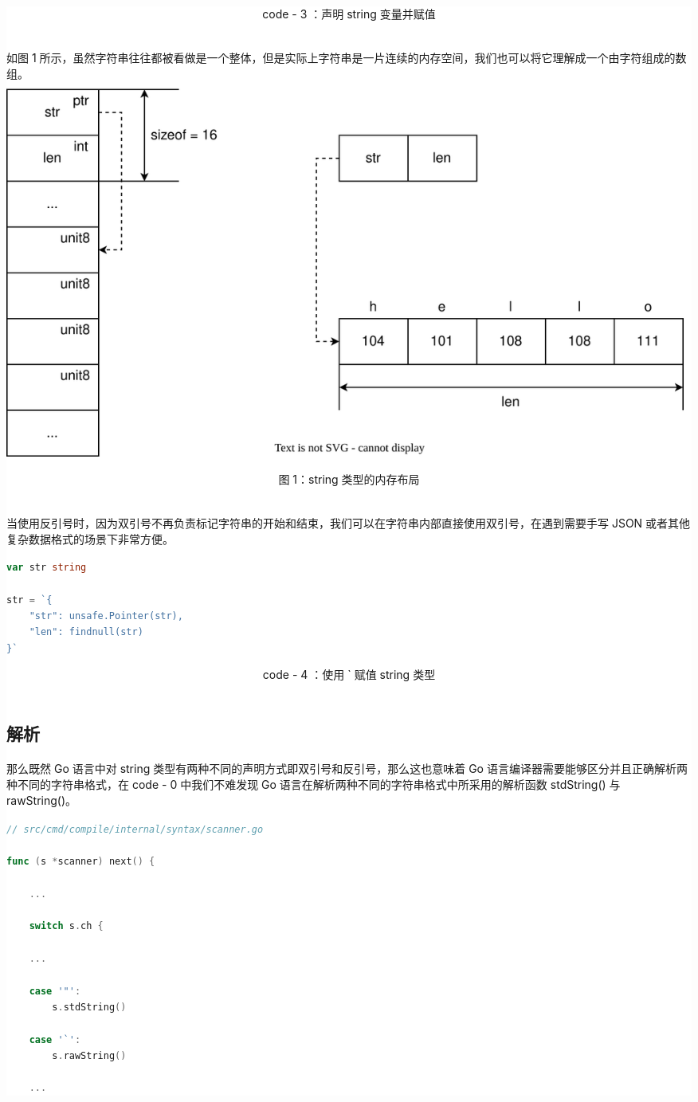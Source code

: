 <center>code - 3 ：声明 string 变量并赋值</center><br>

如图 1 所示，虽然字符串往往都被看做是一个整体，但是实际上字符串是一片连续的内存空间，我们也可以将它理解成一个由字符组成的数组。
![](./image/string.svg)

<center>图 1：string 类型的内存布局</center><br>

当使用反引号时，因为双引号不再负责标记字符串的开始和结束，我们可以在字符串内部直接使用双引号，在遇到需要手写 JSON 或者其他复杂数据格式的场景下非常方便。
```go
var str string

str = `{
    "str": unsafe.Pointer(str),
    "len": findnull(str)
}`
```

<center>code - 4 ：使用 ` 赋值 string 类型</center><br>

## 解析
那么既然 Go 语言中对 string 类型有两种不同的声明方式即双引号和反引号，那么这也意味着 Go 语言编译器需要能够区分并且正确解析两种不同的字符串格式，在 code - 0 中我们不难发现 Go 语言在解析两种不同的字符串格式中所采用的解析函数 stdString() 与 rawString()。
```go
// src/cmd/compile/internal/syntax/scanner.go

func (s *scanner) next() {

    ...

	switch s.ch {

    ...
    
	case '"':
		s.stdString()

	case '`':
		s.rawString()

	...

```